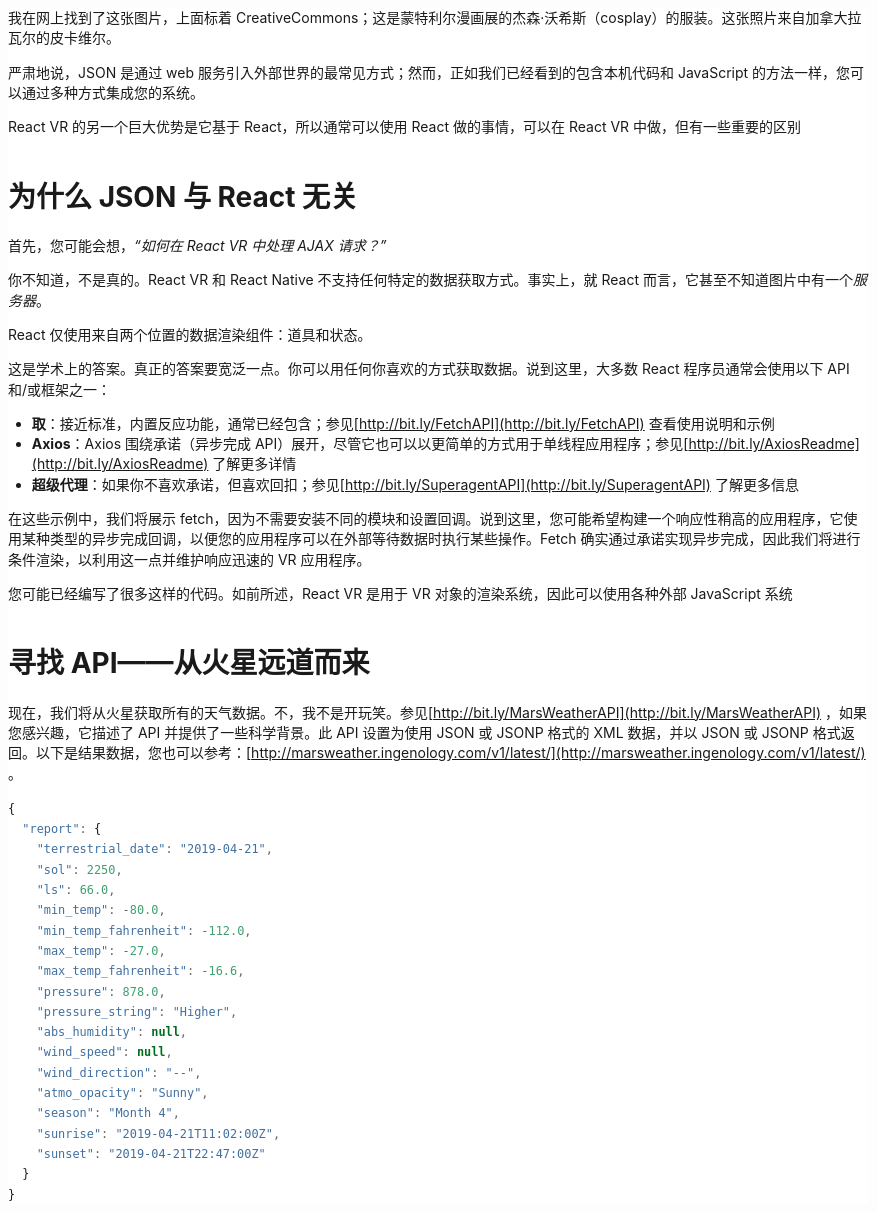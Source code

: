 我在网上找到了这张图片，上面标着 CreativeCommons；这是蒙特利尔漫画展的杰森·沃希斯（cosplay）的服装。这张照片来自加拿大拉瓦尔的皮卡维尔。

严肃地说，JSON 是通过 web 服务引入外部世界的最常见方式；然而，正如我们已经看到的包含本机代码和 JavaScript 的方法一样，您可以通过多种方式集成您的系统。

React VR 的另一个巨大优势是它基于 React，所以通常可以使用 React 做的事情，可以在 React VR 中做，但有一些重要的区别

# 为什么 JSON 与 React 无关

首先，您可能会想，*“如何在 React VR 中处理 AJAX 请求？”*

你不知道，不是真的。React VR 和 React Native 不支持任何特定的数据获取方式。事实上，就 React 而言，它甚至不知道图片中有一个*服务器*。

React 仅使用来自两个位置的数据渲染组件：道具和状态。

这是学术上的答案。真正的答案要宽泛一点。你可以用任何你喜欢的方式获取数据。说到这里，大多数 React 程序员通常会使用以下 API 和/或框架之一：

*   **取**：接近标准，内置反应功能，通常已经包含；参见[http://bit.ly/FetchAPI](http://bit.ly/FetchAPI) 查看使用说明和示例
*   **Axios**：Axios 围绕承诺（异步完成 API）展开，尽管它也可以以更简单的方式用于单线程应用程序；参见[http://bit.ly/AxiosReadme](http://bit.ly/AxiosReadme) 了解更多详情
*   **超级代理**：如果你不喜欢承诺，但喜欢回扣；参见[http://bit.ly/SuperagentAPI](http://bit.ly/SuperagentAPI) 了解更多信息

在这些示例中，我们将展示 fetch，因为不需要安装不同的模块和设置回调。说到这里，您可能希望构建一个响应性稍高的应用程序，它使用某种类型的异步完成回调，以便您的应用程序可以在外部等待数据时执行某些操作。Fetch 确实通过承诺实现异步完成，因此我们将进行条件渲染，以利用这一点并维护响应迅速的 VR 应用程序。

您可能已经编写了很多这样的代码。如前所述，React VR 是用于 VR 对象的渲染系统，因此可以使用各种外部 JavaScript 系统

# 寻找 API——从火星远道而来

现在，我们将从火星获取所有的天气数据。不，我不是开玩笑。参见[http://bit.ly/MarsWeatherAPI](http://bit.ly/MarsWeatherAPI) ，如果您感兴趣，它描述了 API 并提供了一些科学背景。此 API 设置为使用 JSON 或 JSONP 格式的 XML 数据，并以 JSON 或 JSONP 格式返回。以下是结果数据，您也可以参考：[http://marsweather.ingenology.com/v1/latest/](http://marsweather.ingenology.com/v1/latest/) 。

```jsx
{
  "report": {
    "terrestrial_date": "2019-04-21",
    "sol": 2250,
    "ls": 66.0,
    "min_temp": -80.0,
    "min_temp_fahrenheit": -112.0,
    "max_temp": -27.0,
    "max_temp_fahrenheit": -16.6,
    "pressure": 878.0,
    "pressure_string": "Higher",
    "abs_humidity": null,
    "wind_speed": null,
    "wind_direction": "--",
    "atmo_opacity": "Sunny",
    "season": "Month 4",
    "sunrise": "2019-04-21T11:02:00Z",
    "sunset": "2019-04-21T22:47:00Z"
  }
}
```
